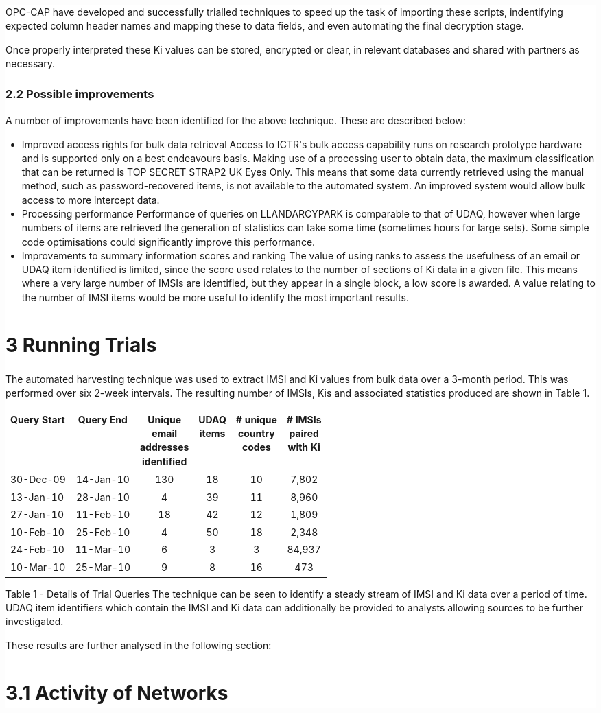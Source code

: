 OPC-CAP have developed and successfully trialled techniques to speed up the task of importing these scripts, indentifying expected column header names and mapping these to data fields, and even automating the final decryption stage.

Once properly interpreted these Ki values can be stored, encrypted or clear, in relevant databases and shared with partners as necessary.

### 2.2 Possible improvements

A number of improvements have been identified for the above technique. These are described below:

- Improved access rights for bulk data retrieval Access to ICTR's bulk access capability runs on research prototype hardware and is supported only on a best endeavours basis. Making use of a processing user to obtain data, the maximum classification that can be returned is TOP SECRET STRAP2 UK Eyes Only. This means that some data currently retrieved using the manual method, such as password-recovered items, is not available to the automated system. An improved system would allow bulk access to more intercept data.
- Processing performance Performance of queries on LLANDARCYPARK is comparable to that of UDAQ, however when large numbers of items are retrieved the generation of statistics can take some time (sometimes hours for large sets). Some simple code optimisations could significantly improve this performance.
- Improvements to summary information scores and ranking The value of using ranks to assess the usefulness of an email or UDAQ item identified is limited, since the score used relates to the number of sections of Ki data in a given file. This means where a very large number of IMSIs are identified, but they appear in a single block, a low score is awarded. A value relating to the number of IMSI items would be more useful to identify the most important results.
# 3 Running Trials 

The automated harvesting technique was used to extract IMSI and Ki values from bulk data over a 3-month period. This was performed over six 2-week intervals. The resulting number of IMSIs, Kis and associated statistics produced are shown in Table 1.

| Query Start | Query End | Unique <br> email <br> addresses <br> identified | UDAQ <br> items | \# unique <br> country <br> codes | \# IMSIs <br> paired <br> with Ki |
| :-- | :--: | :--: | :--: | :--: | :--: |
| 30-Dec-09 | 14-Jan-10 | 130 | 18 | 10 | 7,802 |
| 13-Jan-10 | 28-Jan-10 | 4 | 39 | 11 | 8,960 |
| 27-Jan-10 | 11-Feb-10 | 18 | 42 | 12 | 1,809 |
| 10-Feb-10 | 25-Feb-10 | 4 | 50 | 18 | 2,348 |
| 24-Feb-10 | 11-Mar-10 | 6 | 3 | 3 | 84,937 |
| 10-Mar-10 | 25-Mar-10 | 9 | 8 | 16 | 473 |

Table 1 - Details of Trial Queries
The technique can be seen to identify a steady stream of IMSI and Ki data over a period of time. UDAQ item identifiers which contain the IMSI and Ki data can additionally be provided to analysts allowing sources to be further investigated.

These results are further analysed in the following section:
# 3.1 Activity of Networks 
